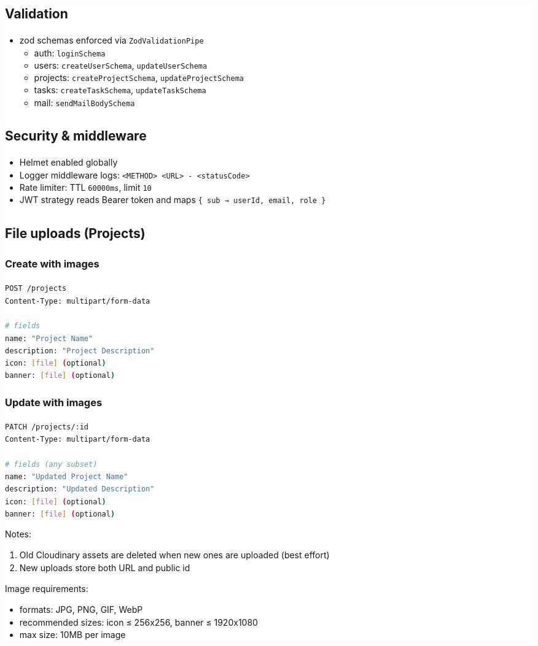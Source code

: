 ## Validation

- zod schemas enforced via `ZodValidationPipe`
  - auth: `loginSchema`
  - users: `createUserSchema`, `updateUserSchema`
  - projects: `createProjectSchema`, `updateProjectSchema`
  - tasks: `createTaskSchema`, `updateTaskSchema`
  - mail: `sendMailBodySchema`

## Security & middleware

- Helmet enabled globally
- Logger middleware logs: `<METHOD> <URL> - <statusCode>`
- Rate limiter: TTL `60000ms`, limit `10`
- JWT strategy reads Bearer token and maps `{ sub → userId, email, role }`

## File uploads (Projects)

### Create with images

```bash
POST /projects
Content-Type: multipart/form-data

# fields
name: "Project Name"
description: "Project Description"
icon: [file] (optional)
banner: [file] (optional)
```

### Update with images

```bash
PATCH /projects/:id
Content-Type: multipart/form-data

# fields (any subset)
name: "Updated Project Name"
description: "Updated Description"
icon: [file] (optional)
banner: [file] (optional)
```

Notes:

1. Old Cloudinary assets are deleted when new ones are uploaded (best effort)
2. New uploads store both URL and public id

Image requirements:

- formats: JPG, PNG, GIF, WebP
- recommended sizes: icon ≤ 256x256, banner ≤ 1920x1080
- max size: 10MB per image


[circleci-image]: https://img.shields.io/circleci/build/github/nestjs/nest/master?token=abc123def456
[circleci-url]: https://circleci.com/gh/nestjs/nest